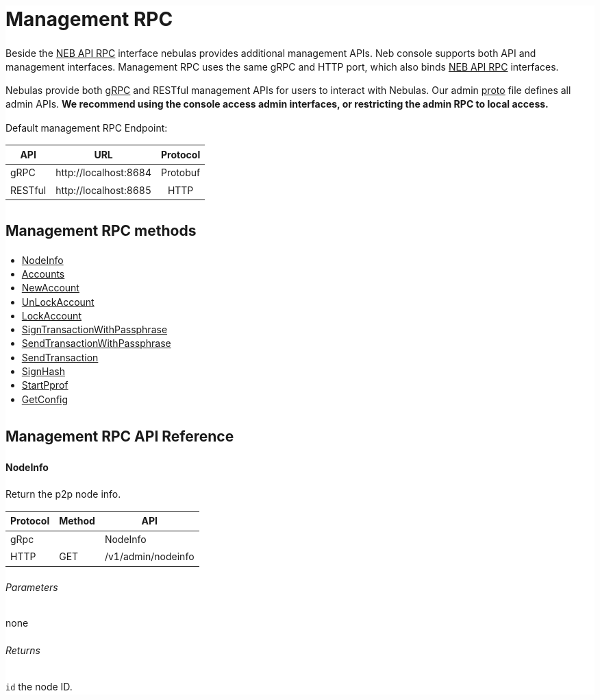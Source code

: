# Management RPC

Beside the [NEB API RPC](https://github.com/nebulasio/wiki/blob/master/rpc.md) interface nebulas provides additional management APIs. Neb console supports both API and management interfaces. Management RPC uses the same gRPC and HTTP port, which also binds [NEB API RPC](https://github.com/nebulasio/wiki/blob/master/rpc.md) interfaces.

Nebulas provide both [gRPC](https://grpc.io) and RESTful management APIs for users to interact with Nebulas. Our admin [proto](https://github.com/nebulasio/go-nebulas/blob/develop/rpc/pb/rpc.proto) file defines all admin APIs. **We recommend using the console access admin interfaces, or restricting the admin RPC to local access.**

Default management RPC Endpoint:

| API | URL | Protocol |
|-------|:------------:|:------------:|
| gRPC |  http://localhost:8684 | Protobuf
| RESTful |http://localhost:8685 | HTTP |


## Management RPC methods

* [NodeInfo](#nodeinfo)
* [Accounts](#accounts)
* [NewAccount](#newaccount)
* [UnLockAccount](#unlockaccount)
* [LockAccount](#lockaccount)
* [SignTransactionWithPassphrase](#signtransactionwithpassphrase)
* [SendTransactionWithPassphrase](#sendtransactionwithpassphrase)
* [SendTransaction](#sendtransaction)
* [SignHash](#signhash)
* [StartPprof](#startpprof)
* [GetConfig](#getconfig)

## Management RPC API Reference

#### NodeInfo
Return the p2p node info.

| Protocol | Method | API |
|----------|--------|-----|
| gRpc |  |  NodeInfo |
| HTTP | GET |  /v1/admin/nodeinfo |

###### Parameters
none

###### Returns
`id` the node ID.
